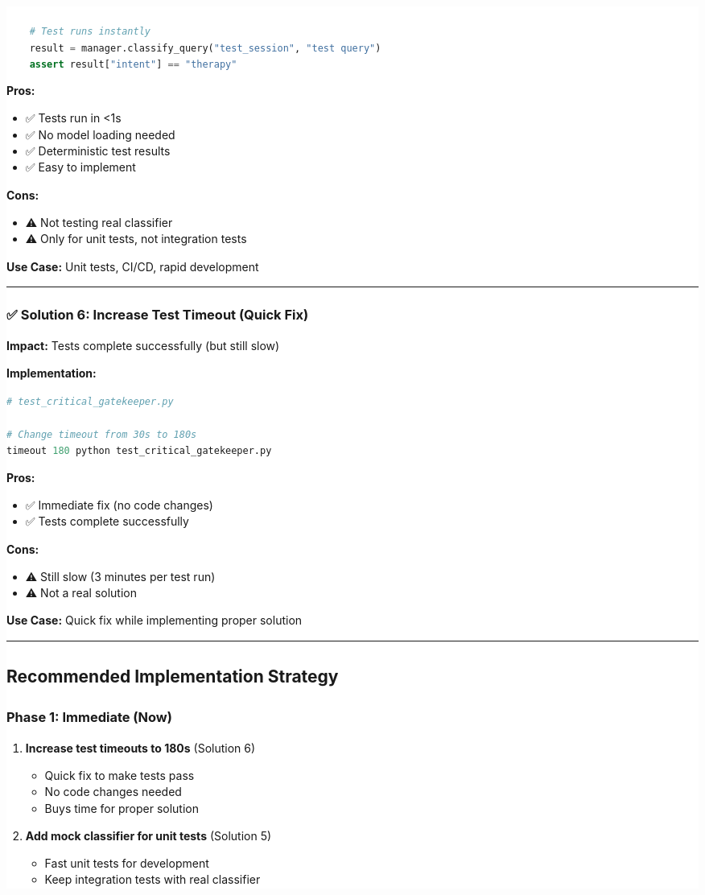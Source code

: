 ```python

    # Test runs instantly
    result = manager.classify_query("test_session", "test query")
    assert result["intent"] == "therapy"
```

**Pros:**
- ✅ Tests run in <1s
- ✅ No model loading needed
- ✅ Deterministic test results
- ✅ Easy to implement

**Cons:**
- ⚠️ Not testing real classifier
- ⚠️ Only for unit tests, not integration tests

**Use Case:** Unit tests, CI/CD, rapid development

---

### ✅ **Solution 6: Increase Test Timeout (Quick Fix)**

**Impact:** Tests complete successfully (but still slow)

**Implementation:**

```python
# test_critical_gatekeeper.py

# Change timeout from 30s to 180s
timeout 180 python test_critical_gatekeeper.py
```

**Pros:**
- ✅ Immediate fix (no code changes)
- ✅ Tests complete successfully

**Cons:**
- ⚠️ Still slow (3 minutes per test run)
- ⚠️ Not a real solution

**Use Case:** Quick fix while implementing proper solution

---

## Recommended Implementation Strategy

### **Phase 1: Immediate (Now)**
1. **Increase test timeouts to 180s** (Solution 6)
   - Quick fix to make tests pass
   - No code changes needed
   - Buys time for proper solution

2. **Add mock classifier for unit tests** (Solution 5)
   - Fast unit tests for development
   - Keep integration tests with real classifier
